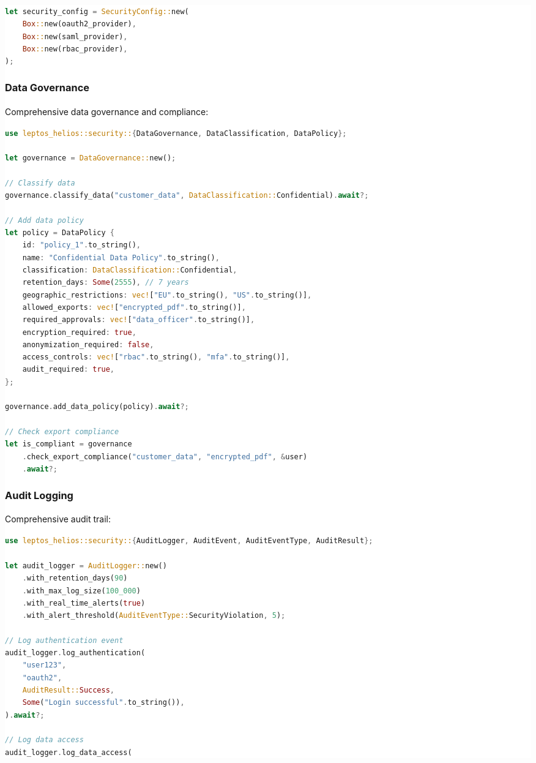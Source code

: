 ```rust
let security_config = SecurityConfig::new(
    Box::new(oauth2_provider),
    Box::new(saml_provider),
    Box::new(rbac_provider),
);
```

### Data Governance

Comprehensive data governance and compliance:

```rust
use leptos_helios::security::{DataGovernance, DataClassification, DataPolicy};

let governance = DataGovernance::new();

// Classify data
governance.classify_data("customer_data", DataClassification::Confidential).await?;

// Add data policy
let policy = DataPolicy {
    id: "policy_1".to_string(),
    name: "Confidential Data Policy".to_string(),
    classification: DataClassification::Confidential,
    retention_days: Some(2555), // 7 years
    geographic_restrictions: vec!["EU".to_string(), "US".to_string()],
    allowed_exports: vec!["encrypted_pdf".to_string()],
    required_approvals: vec!["data_officer".to_string()],
    encryption_required: true,
    anonymization_required: false,
    access_controls: vec!["rbac".to_string(), "mfa".to_string()],
    audit_required: true,
};

governance.add_data_policy(policy).await?;

// Check export compliance
let is_compliant = governance
    .check_export_compliance("customer_data", "encrypted_pdf", &user)
    .await?;
```

### Audit Logging

Comprehensive audit trail:

```rust
use leptos_helios::security::{AuditLogger, AuditEvent, AuditEventType, AuditResult};

let audit_logger = AuditLogger::new()
    .with_retention_days(90)
    .with_max_log_size(100_000)
    .with_real_time_alerts(true)
    .with_alert_threshold(AuditEventType::SecurityViolation, 5);

// Log authentication event
audit_logger.log_authentication(
    "user123",
    "oauth2",
    AuditResult::Success,
    Some("Login successful".to_string()),
).await?;

// Log data access
audit_logger.log_data_access(
```